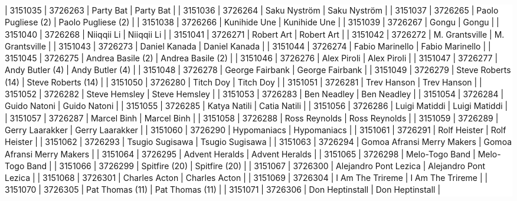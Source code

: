 | 3151035 | 3726263 | Party Bat | Party Bat |
| 3151036 | 3726264 | Saku Nyström | Saku Nyström |
| 3151037 | 3726265 | Paolo Pugliese (2) | Paolo Pugliese (2) |
| 3151038 | 3726266 | Kunihide Une | Kunihide Une |
| 3151039 | 3726267 | Gongu | Gongu |
| 3151040 | 3726268 | Niiqqii Li | Niiqqii Li |
| 3151041 | 3726271 | Robert Art | Robert Art |
| 3151042 | 3726272 | M. Grantsville | M. Grantsville |
| 3151043 | 3726273 | Daniel Kanada | Daniel Kanada |
| 3151044 | 3726274 | Fabio Marinello | Fabio Marinello |
| 3151045 | 3726275 | Andrea Basile (2) | Andrea Basile (2) |
| 3151046 | 3726276 | Alex Piroli | Alex Piroli |
| 3151047 | 3726277 | Andy Butler (4) | Andy Butler (4) |
| 3151048 | 3726278 | George Fairbank | George Fairbank |
| 3151049 | 3726279 | Steve Roberts (14) | Steve Roberts (14) |
| 3151050 | 3726280 | Titch Doy | Titch Doy |
| 3151051 | 3726281 | Trev Hanson | Trev Hanson |
| 3151052 | 3726282 | Steve Hemsley | Steve Hemsley |
| 3151053 | 3726283 | Ben Neadley | Ben Neadley |
| 3151054 | 3726284 | Guido Natoni | Guido Natoni |
| 3151055 | 3726285 | Katya Natili | Catia Natili |
| 3151056 | 3726286 | Luigi Matiddi | Luigi Matiddi |
| 3151057 | 3726287 | Marcel Binh | Marcel Binh |
| 3151058 | 3726288 | Ross Reynolds | Ross Reynolds |
| 3151059 | 3726289 | Gerry Laarakker | Gerry Laarakker |
| 3151060 | 3726290 | Hypomaniacs | Hypomaniacs |
| 3151061 | 3726291 | Rolf Heister | Rolf Heister |
| 3151062 | 3726293 | Tsugio Sugisawa | Tsugio Sugisawa |
| 3151063 | 3726294 | Gomoa Afransi Merry Makers | Gomoa Afransi Merry Makers |
| 3151064 | 3726295 | Advent Heralds | Advent Heralds |
| 3151065 | 3726298 | Melo-Togo Band | Melo-Togo Band |
| 3151066 | 3726299 | Spitfire (20) | Spitfire (20) |
| 3151067 | 3726300 | Alejandro Pont Lezica | Alejandro Pont Lezica |
| 3151068 | 3726301 | Charles Acton | Charles Acton |
| 3151069 | 3726304 | I Am The Trireme | I Am The Trireme |
| 3151070 | 3726305 | Pat Thomas (11) | Pat Thomas (11) |
| 3151071 | 3726306 | Don Heptinstall | Don Heptinstall |